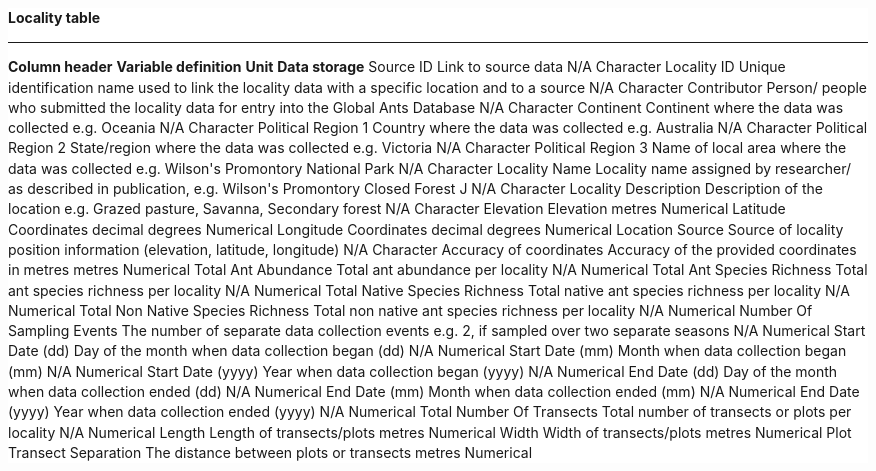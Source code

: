 **Locality table**

  ----------------------------------- ------------------------------------------------------------------------------------------------------------- ----------------- ------------------
  **Column header**                   **Variable definition**                                                                                       **Unit**          **Data storage**
  Source ID                           Link to source data                                                                                           N/A               Character
  Locality ID                         Unique identification name used to link the locality data with a specific location and to a source            N/A               Character
  Contributor                         Person/ people who submitted the locality data for entry into the Global Ants Database                        N/A               Character
  Continent                           Continent where the data was collected e.g. Oceania                                                           N/A               Character
  Political Region 1                  Country where the data was collected e.g. Australia                                                           N/A               Character
  Political Region 2                  State/region where the data was collected e.g. Victoria                                                       N/A               Character
  Political Region 3                  Name of local area where the data was collected e.g. Wilson's Promontory National Park                        N/A               Character
  Locality Name                       Locality name assigned by researcher/ as described in publication, e.g. Wilson's Promontory Closed Forest J   N/A               Character
  Locality Description                Description of the location e.g. Grazed pasture, Savanna, Secondary forest                                    N/A               Character
  Elevation                           Elevation                                                                                                     metres            Numerical
  Latitude                            Coordinates                                                                                                   decimal degrees   Numerical
  Longitude                           Coordinates                                                                                                   decimal degrees   Numerical
  Location Source                     Source of locality position information (elevation, latitude, longitude)                                      N/A               Character
  Accuracy of coordinates             Accuracy of the provided coordinates in metres                                                                metres            Numerical
  Total Ant Abundance                 Total ant abundance per locality                                                                              N/A               Numerical
  Total Ant Species Richness          Total ant species richness per locality                                                                       N/A               Numerical
  Total Native Species Richness       Total native ant species richness per locality                                                                N/A               Numerical
  Total Non Native Species Richness   Total non native ant species richness per locality                                                            N/A               Numerical
  Number Of Sampling Events           The number of separate data collection events e.g. 2, if sampled over two separate seasons                    N/A               Numerical
  Start Date (dd)                     Day of the month when data collection began (dd)                                                              N/A               Numerical
  Start Date (mm)                     Month when data collection began (mm)                                                                         N/A               Numerical
  Start Date (yyyy)                   Year when data collection began (yyyy)                                                                        N/A               Numerical
  End Date (dd)                       Day of the month when data collection ended (dd)                                                              N/A               Numerical
  End Date (mm)                       Month when data collection ended (mm)                                                                         N/A               Numerical
  End Date (yyyy)                     Year when data collection ended (yyyy)                                                                        N/A               Numerical
  Total Number Of Transects           Total number of transects or plots per locality                                                               N/A               Numerical
  Length                              Length of transects/plots                                                                                     metres            Numerical
  Width                               Width of transects/plots                                                                                      metres            Numerical
  Plot Transect Separation            The distance between plots or transects                                                                       metres            Numerical